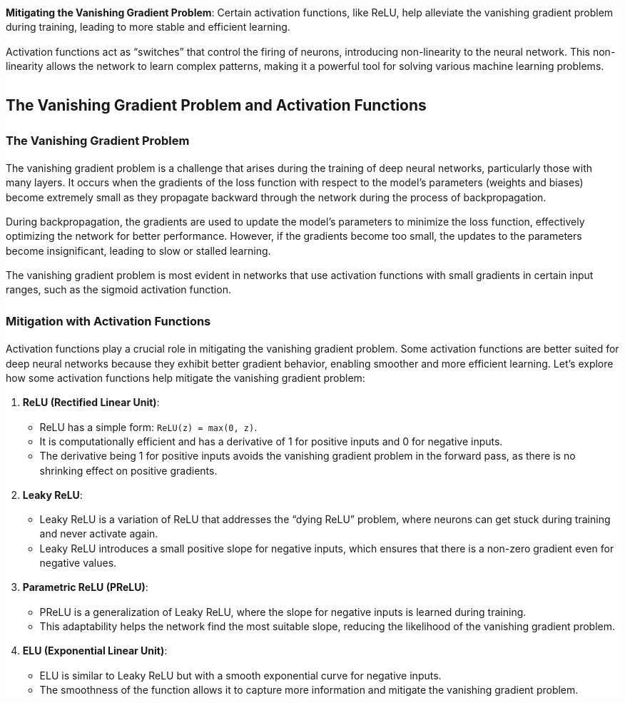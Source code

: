 <p><strong>Mitigating the Vanishing Gradient Problem</strong>: Certain activation functions, like ReLU, help alleviate the vanishing gradient problem during training, leading to more stable and efficient learning.</p>
</li>
</ol>
<p>Activation functions act as “switches” that control the firing of neurons, introducing non-linearity to the neural network. This non-linearity allows the network to learn complex patterns, making it a powerful tool for solving various machine learning problems.</p>
<h2 id="the-vanishing-gradient-problem-and-activation-functions">The Vanishing Gradient Problem and Activation Functions</h2>
<h3 id="the-vanishing-gradient-problem">The Vanishing Gradient Problem</h3>
<p>The vanishing gradient problem is a challenge that arises during the training of deep neural networks, particularly those with many layers. It occurs when the gradients of the loss function with respect to the model’s parameters (weights and biases) become extremely small as they propagate backward through the network during the process of backpropagation.</p>
<p>During backpropagation, the gradients are used to update the model’s parameters to minimize the loss function, effectively optimizing the network for better performance. However, if the gradients become too small, the updates to the parameters become insignificant, leading to slow or stalled learning.</p>
<p>The vanishing gradient problem is most evident in networks that use activation functions with small gradients in certain input ranges, such as the sigmoid activation function.</p>
<h3 id="mitigation-with-activation-functions">Mitigation with Activation Functions</h3>
<p>Activation functions play a crucial role in mitigating the vanishing gradient problem. Some activation functions are better suited for deep neural networks because they exhibit better gradient behavior, enabling smoother and more efficient learning. Let’s explore how some activation functions help mitigate the vanishing gradient problem:</p>
<ol>
<li>
<p><strong>ReLU (Rectified Linear Unit)</strong>:</p>
<ul>
<li>ReLU has a simple form: <code>ReLU(z) = max(0, z)</code>.</li>
<li>It is computationally efficient and has a derivative of 1 for positive inputs and 0 for negative inputs.</li>
<li>The derivative being 1 for positive inputs avoids the vanishing gradient problem in the forward pass, as there is no shrinking effect on positive gradients.</li>
</ul>
</li>
<li>
<p><strong>Leaky ReLU</strong>:</p>
<ul>
<li>Leaky ReLU is a variation of ReLU that addresses the “dying ReLU” problem, where neurons can get stuck during training and never activate again.</li>
<li>Leaky ReLU introduces a small positive slope for negative inputs, which ensures that there is a non-zero gradient even for negative values.</li>
</ul>
</li>
<li>
<p><strong>Parametric ReLU (PReLU)</strong>:</p>
<ul>
<li>PReLU is a generalization of Leaky ReLU, where the slope for negative inputs is learned during training.</li>
<li>This adaptability helps the network find the most suitable slope, reducing the likelihood of the vanishing gradient problem.</li>
</ul>
</li>
<li>
<p><strong>ELU (Exponential Linear Unit)</strong>:</p>
<ul>
<li>ELU is similar to Leaky ReLU but with a smooth exponential curve for negative inputs.</li>
<li>The smoothness of the function allows it to capture more information and mitigate the vanishing gradient problem.</li>
</ul>
</li>
</ol>